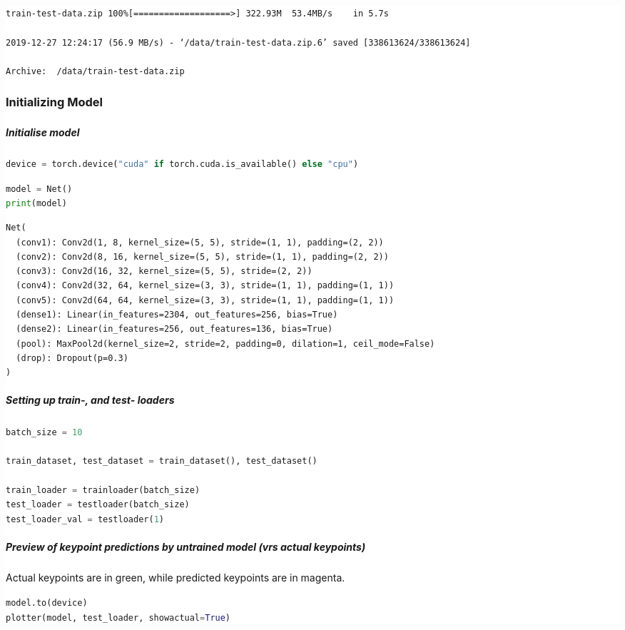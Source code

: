     train-test-data.zip 100%[===================>] 322.93M  53.4MB/s    in 5.7s    
    
    2019-12-27 12:24:17 (56.9 MB/s) - ‘/data/train-test-data.zip.6’ saved [338613624/338613624]
    
    Archive:  /data/train-test-data.zip


### Initializing Model

##### Initialise model


```python
device = torch.device("cuda" if torch.cuda.is_available() else "cpu")
```


```python
model = Net()
print(model)
```

    Net(
      (conv1): Conv2d(1, 8, kernel_size=(5, 5), stride=(1, 1), padding=(2, 2))
      (conv2): Conv2d(8, 16, kernel_size=(5, 5), stride=(1, 1), padding=(2, 2))
      (conv3): Conv2d(16, 32, kernel_size=(5, 5), stride=(2, 2))
      (conv4): Conv2d(32, 64, kernel_size=(3, 3), stride=(1, 1), padding=(1, 1))
      (conv5): Conv2d(64, 64, kernel_size=(3, 3), stride=(1, 1), padding=(1, 1))
      (dense1): Linear(in_features=2304, out_features=256, bias=True)
      (dense2): Linear(in_features=256, out_features=136, bias=True)
      (pool): MaxPool2d(kernel_size=2, stride=2, padding=0, dilation=1, ceil_mode=False)
      (drop): Dropout(p=0.3)
    )


##### Setting up train-, and test- loaders


```python
batch_size = 10

train_dataset, test_dataset = train_dataset(), test_dataset()

train_loader = trainloader(batch_size)
test_loader = testloader(batch_size)
test_loader_val = testloader(1)
```

##### Preview of keypoint predictions by untrained model (vrs actual keypoints)

Actual keypoints are in green, while predicted keypoints are in magenta.


```python
model.to(device)
plotter(model, test_loader, showactual=True)
```

